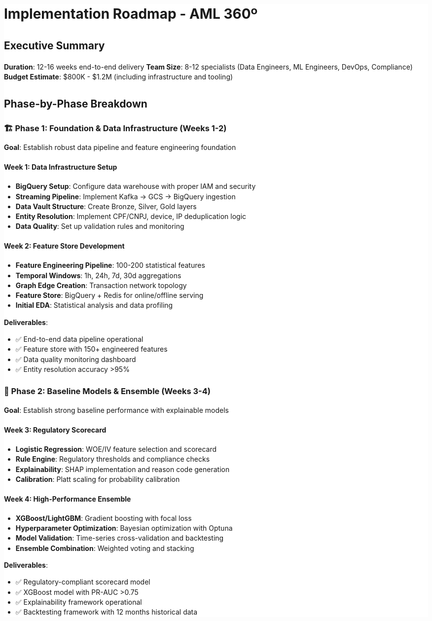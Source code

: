 # Implementation Roadmap - AML 360º

## Executive Summary
**Duration**: 12-16 weeks end-to-end delivery
**Team Size**: 8-12 specialists (Data Engineers, ML Engineers, DevOps, Compliance)
**Budget Estimate**: $800K - $1.2M (including infrastructure and tooling)

## Phase-by-Phase Breakdown

### 🏗️ Phase 1: Foundation & Data Infrastructure (Weeks 1-2)
**Goal**: Establish robust data pipeline and feature engineering foundation

#### Week 1: Data Infrastructure Setup
- **BigQuery Setup**: Configure data warehouse with proper IAM and security
- **Streaming Pipeline**: Implement Kafka → GCS → BigQuery ingestion
- **Data Vault Structure**: Create Bronze, Silver, Gold layers
- **Entity Resolution**: Implement CPF/CNPJ, device, IP deduplication logic
- **Data Quality**: Set up validation rules and monitoring

#### Week 2: Feature Store Development
- **Feature Engineering Pipeline**: 100-200 statistical features
- **Temporal Windows**: 1h, 24h, 7d, 30d aggregations
- **Graph Edge Creation**: Transaction network topology
- **Feature Store**: BigQuery + Redis for online/offline serving
- **Initial EDA**: Statistical analysis and data profiling

**Deliverables**:
- ✅ End-to-end data pipeline operational
- ✅ Feature store with 150+ engineered features
- ✅ Data quality monitoring dashboard
- ✅ Entity resolution accuracy >95%

### 🤖 Phase 2: Baseline Models & Ensemble (Weeks 3-4)
**Goal**: Establish strong baseline performance with explainable models

#### Week 3: Regulatory Scorecard
- **Logistic Regression**: WOE/IV feature selection and scorecard
- **Rule Engine**: Regulatory thresholds and compliance checks  
- **Explainability**: SHAP implementation and reason code generation
- **Calibration**: Platt scaling for probability calibration

#### Week 4: High-Performance Ensemble
- **XGBoost/LightGBM**: Gradient boosting with focal loss
- **Hyperparameter Optimization**: Bayesian optimization with Optuna
- **Model Validation**: Time-series cross-validation and backtesting
- **Ensemble Combination**: Weighted voting and stacking

**Deliverables**:
- ✅ Regulatory-compliant scorecard model
- ✅ XGBoost model with PR-AUC >0.75
- ✅ Explainability framework operational
- ✅ Backtesting framework with 12 months historical data
